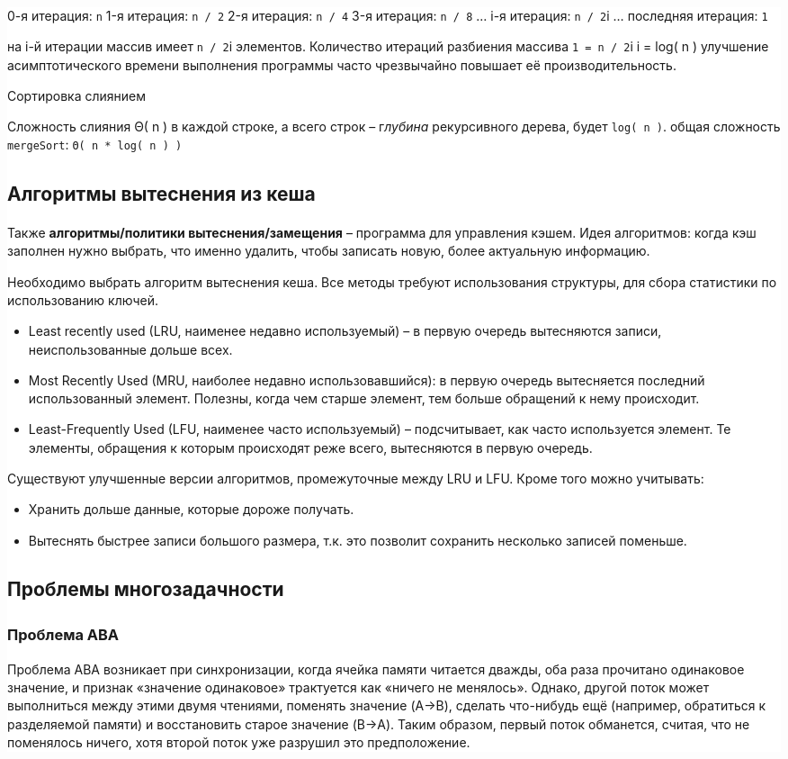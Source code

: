 0-я итерация: `n`
 1-я итерация: `n / 2`
 2-я итерация: `n / 4`
 3-я итерация: `n / 8`
 …
 i-я итерация: `n / 2`i
 …
 последняя итерация: `1`

на i-й итерации массив имеет `n / 2`i элементов. Количество итераций разбиения массива `1 = n / 2`i  i = log( n ) улучшение асимптотического времени выполнения программы часто чрезвычайно повышает её производительность.

Сортировка слиянием


Сложность слияния Θ( n ) в каждой строке, а всего строк – г*лубина* рекурсивного дерева, будет `log( n )`. общая сложность `mergeSort`: `Θ( n * log( n ) )`

## Алгоритмы вытеснения из кеша

Также **алгоритмы/политики вытеснения/замещения** – программа для управления кэшем. Идея алгоритмов: когда кэш заполнен нужно выбрать, что именно удалить, чтобы записать новую, более актуальную информацию.  

Необходимо выбрать алгоритм вытеснения кеша. Все методы требуют использования структуры, для сбора статистики по использованию ключей.

- Least recently used (LRU, наименее недавно используемый) – в первую очередь вытесняются записи, неиспользованные дольше всех. 

- Most Recently Used (MRU, наиболее недавно использовавшийся): в первую очередь вытесняется последний использованный элемент. Полезны, когда чем старше элемент, тем больше обращений к нему происходит.

- Least-Frequently Used (LFU, наименее часто используемый) – подсчитывает, как часто используется элемент. Те элементы, обращения к которым происходят реже всего, вытесняются в первую очередь.

Существуют улучшенные версии алгоритмов, промежуточные между LRU и LFU. Кроме того можно учитывать: 

- Хранить дольше данные, которые дороже получать.

- Вытеснять быстрее записи большого размера, т.к. это позволит сохранить несколько записей поменьше. 



## Проблемы многозадачности

### Проблема ABA

Проблема ABA возникает при синхронизации, когда ячейка памяти читается дважды, оба раза прочитано одинаковое значение, и признак «значение одинаковое» трактуется как «ничего не менялось». Однако, другой поток может выполниться между этими двумя чтениями, поменять значение (A->B), сделать что-нибудь ещё (например, обратиться к разделяемой памяти) и восстановить старое значение (B->A). Таким образом, первый поток обманется, считая, что не поменялось ничего, хотя второй поток уже разрушил это предположение.
